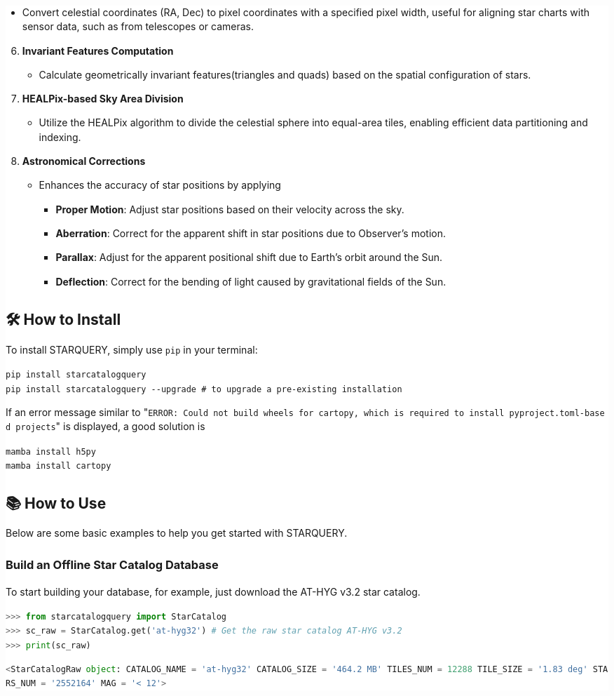    - Convert celestial coordinates (RA, Dec) to pixel coordinates with a specified pixel width, useful for aligning star charts with sensor data, such as from telescopes or cameras.

6. **Invariant Features Computation**
   
   - Calculate geometrically invariant features(triangles and quads) based on the spatial configuration of stars.

7. **HEALPix-based Sky Area Division**
   
   - Utilize the HEALPix algorithm to divide the celestial sphere into equal-area tiles, enabling efficient data partitioning and indexing.

8. **Astronomical Corrections**
   
   - Enhances the accuracy of star positions by applying
     
     - **Proper Motion**: Adjust star positions based on their velocity across the sky.
     
     - **Aberration**: Correct for the apparent shift in star positions due to Observer’s motion.
     
     - **Parallax**: Adjust for the apparent positional shift due to Earth’s orbit around the Sun.
     
     - **Deflection**: Correct for the bending of light caused by gravitational fields of the Sun.

## 🛠️ How to Install

To install STARQUERY, simply use `pip` in your terminal:

```
pip install starcatalogquery
pip install starcatalogquery --upgrade # to upgrade a pre-existing installation
```

If an error message similar to "`ERROR: Could not build wheels for cartopy, which is required to install pyproject.toml-based projects`" is displayed, a good solution is

```bash
mamba install h5py
mamba install cartopy 
```

## **📚** How to Use

Below are some basic examples to help you get started with STARQUERY.

### Build an Offline Star Catalog Database

To start building your database, for example, just download the AT-HYG v3.2 star catalog.

```python
>>> from starcatalogquery import StarCatalog
>>> sc_raw = StarCatalog.get('at-hyg32') # Get the raw star catalog AT-HYG v3.2
>>> print(sc_raw)
```

```python
<StarCatalogRaw object: CATALOG_NAME = 'at-hyg32' CATALOG_SIZE = '464.2 MB' TILES_NUM = 12288 TILE_SIZE = '1.83 deg' STARS_NUM = '2552164' MAG = '< 12'>
```
